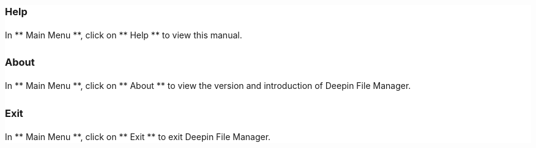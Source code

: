 ### Help

In ** Main Menu **, click on ** Help ** to view this manual.

### About

In ** Main Menu **, click on ** About ** to view the version and introduction of Deepin File Manager.

### Exit

In ** Main Menu **, click on ** Exit ** to exit Deepin File Manager.
